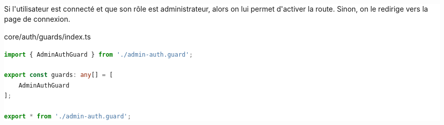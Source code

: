 Si l'utilisateur est connecté et que son rôle est administrateur, alors on lui permet d'activer la route.
Sinon, on le redirige vers la page de connexion.

core/auth/guards/index.ts
``` ts
import { AdminAuthGuard } from './admin-auth.guard';

export const guards: any[] = [
    AdminAuthGuard
];

export * from './admin-auth.guard';

```

